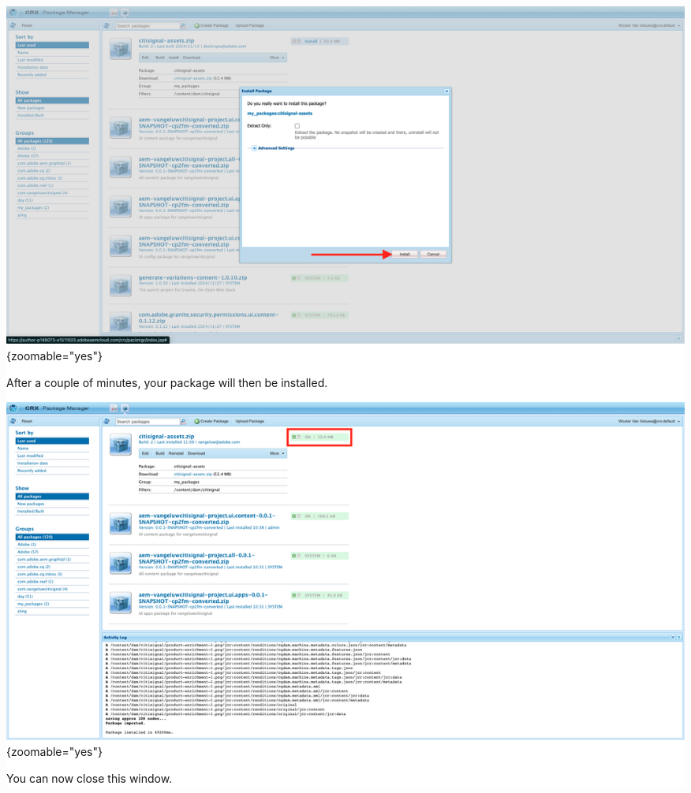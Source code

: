 ![AEMCS](./images/aemcssetup28.png){zoomable="yes"}

After a couple of minutes, your package will then be installed.

![AEMCS](./images/aemcssetup29.png){zoomable="yes"}

You can now close this window.

